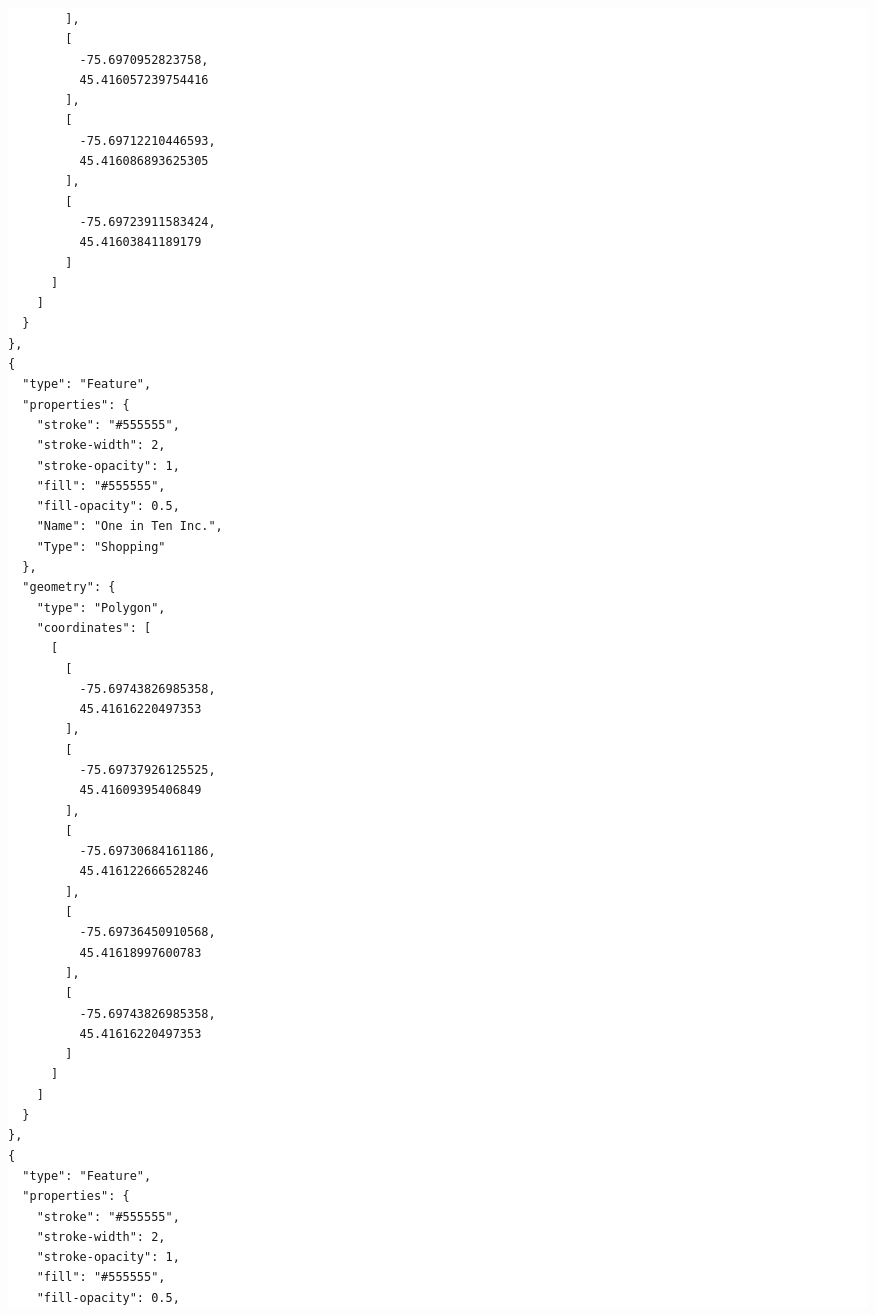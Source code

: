             ],
            [
              -75.6970952823758,
              45.416057239754416
            ],
            [
              -75.69712210446593,
              45.416086893625305
            ],
            [
              -75.69723911583424,
              45.41603841189179
            ]
          ]
        ]
      }
    },
    {
      "type": "Feature",
      "properties": {
        "stroke": "#555555",
        "stroke-width": 2,
        "stroke-opacity": 1,
        "fill": "#555555",
        "fill-opacity": 0.5,
        "Name": "One in Ten Inc.",
        "Type": "Shopping"
      },
      "geometry": {
        "type": "Polygon",
        "coordinates": [
          [
            [
              -75.69743826985358,
              45.41616220497353
            ],
            [
              -75.69737926125525,
              45.41609395406849
            ],
            [
              -75.69730684161186,
              45.416122666528246
            ],
            [
              -75.69736450910568,
              45.41618997600783
            ],
            [
              -75.69743826985358,
              45.41616220497353
            ]
          ]
        ]
      }
    },
    {
      "type": "Feature",
      "properties": {
        "stroke": "#555555",
        "stroke-width": 2,
        "stroke-opacity": 1,
        "fill": "#555555",
        "fill-opacity": 0.5,